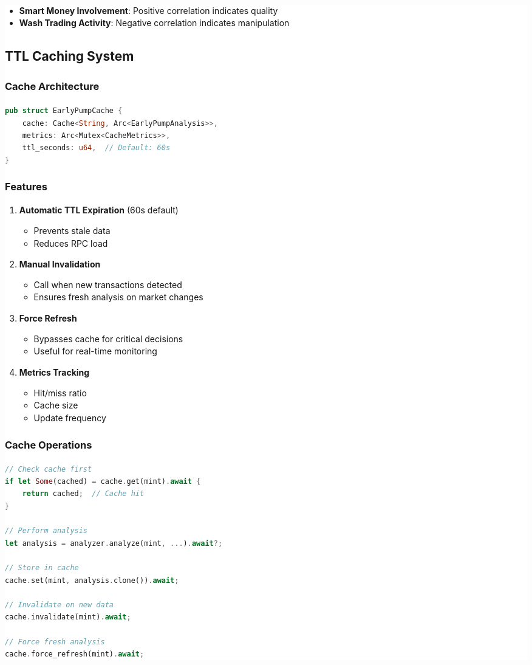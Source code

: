 - **Smart Money Involvement**: Positive correlation indicates quality
- **Wash Trading Activity**: Negative correlation indicates manipulation

## TTL Caching System

### Cache Architecture

```rust
pub struct EarlyPumpCache {
    cache: Cache<String, Arc<EarlyPumpAnalysis>>,
    metrics: Arc<Mutex<CacheMetrics>>,
    ttl_seconds: u64,  // Default: 60s
}
```

### Features

1. **Automatic TTL Expiration** (60s default)
   - Prevents stale data
   - Reduces RPC load

2. **Manual Invalidation**
   - Call when new transactions detected
   - Ensures fresh analysis on market changes

3. **Force Refresh**
   - Bypasses cache for critical decisions
   - Useful for real-time monitoring

4. **Metrics Tracking**
   - Hit/miss ratio
   - Cache size
   - Update frequency

### Cache Operations

```rust
// Check cache first
if let Some(cached) = cache.get(mint).await {
    return cached;  // Cache hit
}

// Perform analysis
let analysis = analyzer.analyze(mint, ...).await?;

// Store in cache
cache.set(mint, analysis.clone()).await;

// Invalidate on new data
cache.invalidate(mint).await;

// Force fresh analysis
cache.force_refresh(mint).await;
```

